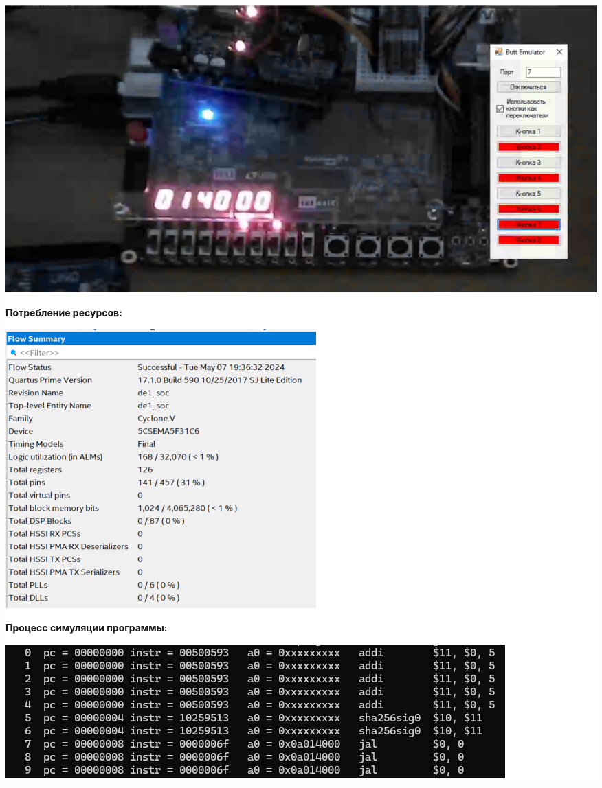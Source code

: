 ![Загрузка на плату](./native/sha256sig0/fpga_load2.png)

**Потребление ресурсов:**

![Потребление ресурсов](./native/sha256sig0/resource_consumption.png)

**Процесс симуляции программы:**

![Процесс симуляции программы](./native/sha256sig0/simulation.png)
